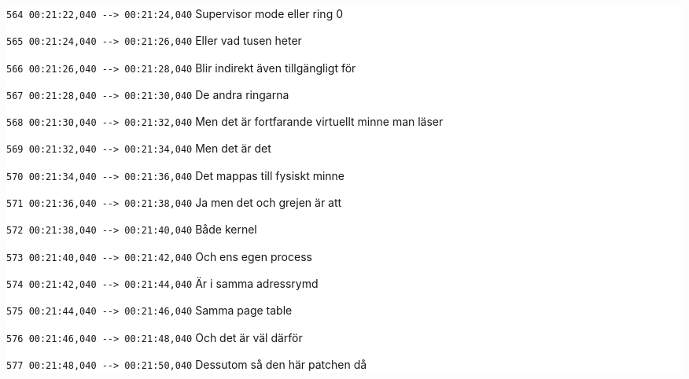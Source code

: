 

`564 00:21:22,040 --> 00:21:24,040`
Supervisor mode eller ring 0



`565 00:21:24,040 --> 00:21:26,040`
Eller vad tusen heter



`566 00:21:26,040 --> 00:21:28,040`
Blir indirekt även tillgängligt för



`567 00:21:28,040 --> 00:21:30,040`
De andra ringarna



`568 00:21:30,040 --> 00:21:32,040`
Men det är fortfarande virtuellt minne man läser



`569 00:21:32,040 --> 00:21:34,040`
Men det är det



`570 00:21:34,040 --> 00:21:36,040`
Det mappas till fysiskt minne



`571 00:21:36,040 --> 00:21:38,040`
Ja men det och grejen är att



`572 00:21:38,040 --> 00:21:40,040`
Både kernel



`573 00:21:40,040 --> 00:21:42,040`
Och ens egen process



`574 00:21:42,040 --> 00:21:44,040`
Är i samma adressrymd



`575 00:21:44,040 --> 00:21:46,040`
Samma page table



`576 00:21:46,040 --> 00:21:48,040`
Och det är väl därför



`577 00:21:48,040 --> 00:21:50,040`
Dessutom så den här patchen då
